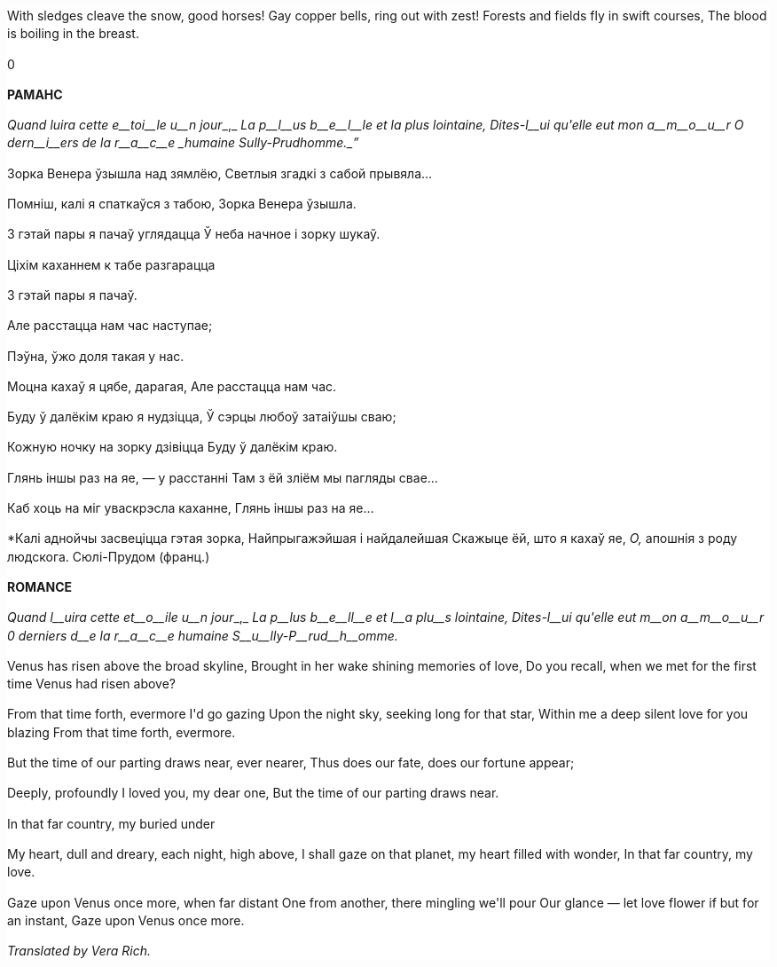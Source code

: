 With sledges cleave the snow, good horses! Gay copper bells, ring out with zest! Forests and fields fly in swift courses, The blood is boiling in the breast.

0

**РАМАНС**

_Quand luira cette_ _e__toi__le_ _u__n_ _jour__,_ _La p__l__us_ _b__e__l__le et_ _la_ _plus lointaine, Dites-__l__ui qu'elle eut_ _mon_ _a__m__o__u__r_ _O_ _dern__i__ers de la_ _r__a__c__e_  _humaine Sully-Prudhomme.__”_

Зорка Венера ўзышла над зямлёю, Светлыя згадкі з сабой прывяла...

Помніш, калі я спаткаўся з табою, Зорка Венера ўзышла.

3 гэтай пары я пачаў углядацца Ў неба начное і зорку шукаў.

Ціхім каханнем к табе разгарацца

3 гэтай пары я пачаў.

Але расстацца нам час наступае;

Пэўна, ўжо доля такая у нас.

Моцна кахаў я цябе, дарагая, Але расстацца нам час.

Буду ў далёкім краю я нудзіцца, Ў сэрцы любоў затаіўшы сваю;

Кожную ночку на зорку дзівіцца Буду ў далёкім краю.

Глянь іншы раз на яе, — у расстанні Там з ёй зліём мы пагляды свае...

Каб хоць на міг уваскрэсла каханне, Глянь іншы раз на яе...

*Калі аднойчы засвеціцца гэтая зорка, Найпрыгажэйшая і найдалейшая Скажыце ёй, што я кахаў  яе, _О,_ апошнія з роду людскога. Сюлі-Прудом (франц.)

**ROMANCE**

_Quand_ _l__uira cette_ _et__o__ile_ _u__n_ _jour__,_ _La p__lus_  _b__e__ll__e et l__a_  _plu__s lointaine, Dites-__l__ui qu'elle eut m__on_ _a__m__o__u__r_ _0_ _derniers d__e_  _la_  _r__a__c__e humaine_ _S__u__lly-P__rud__h__omme__._

Venus has risen above the broad skyline, Brought in her wake shining memories of love, Do you recall, when we met for the first time Venus had risen above?

From that time forth, evermore I'd go gazing Upon the night sky, seeking long for that star, Within me a deep silent love for you blazing From that time forth, evermore.

But the time of our parting draws near, ever nearer, Thus does our fate, does our fortune appear;

Deeply, profoundly I loved you, my dear one, But the time of our parting draws near.

In that far country, my buried under

My heart, dull and dreary, each night, high above, I shall gaze on that planet, my heart filled with wonder, In that far country, my love.

Gaze upon Venus once more, when far distant One from another, there mingling we'll pour Our glance — let love flower if but for an instant, Gaze upon Venus once more.

_Translated by Vera Rich._
